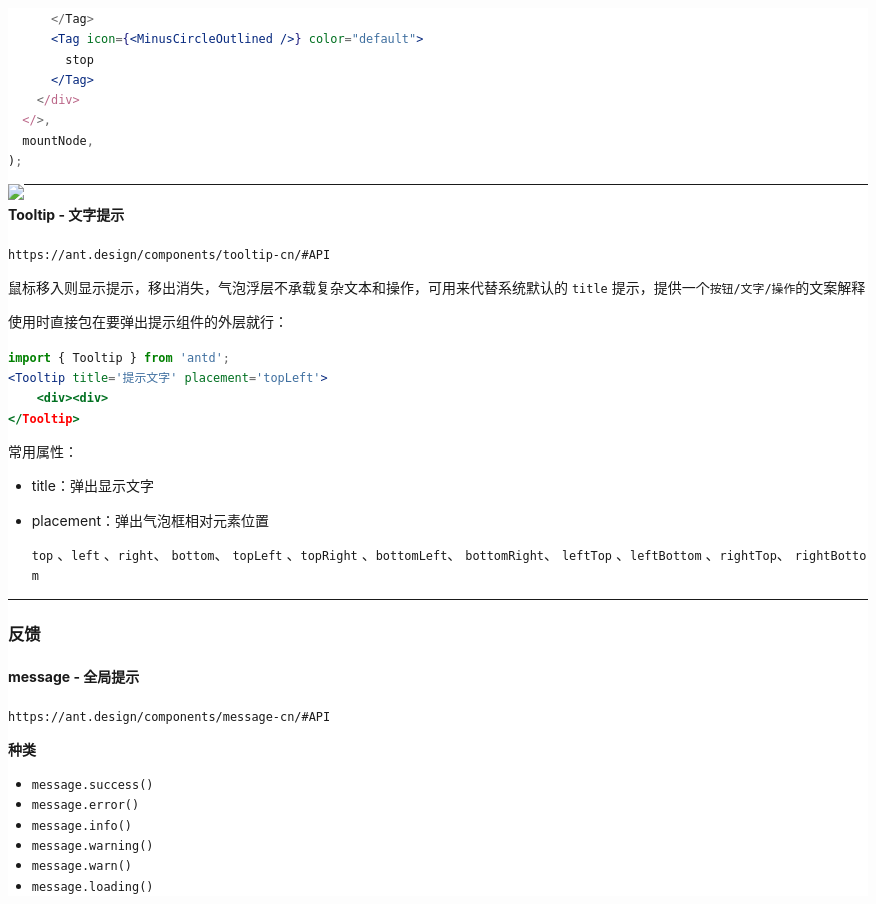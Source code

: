 ```jsx
      </Tag>
      <Tag icon={<MinusCircleOutlined />} color="default">
        stop
      </Tag>
    </div>
  </>,
  mountNode,
);
```

<img src='https://img-blog.csdnimg.cn/20200503155549557.png' style='float:left'>

----

####  Tooltip - 文字提示

```
https://ant.design/components/tooltip-cn/#API
```

鼠标移入则显示提示，移出消失，气泡浮层不承载复杂文本和操作，可用来代替系统默认的 `title` 提示，提供一个`按钮/文字/操作`的文案解释

使用时直接包在要弹出提示组件的外层就行：

```jsx
import { Tooltip } from 'antd';
<Tooltip title='提示文字' placement='topLeft'> 
	<div><div>
</Tooltip>
```

常用属性：

- title：弹出显示文字
- placement：弹出气泡框相对元素位置

  `top` 、`left` 、`right`、 `bottom`、 `topLeft` 、`topRight` 、`bottomLeft`、 `bottomRight`、 `leftTop` 、`leftBottom` 、`rightTop`、 `rightBottom`







----

### 反馈

#### message - 全局提示

```
https://ant.design/components/message-cn/#API
```

**种类**

- `message.success()`
- `message.error()`
- `message.info()`
- `message.warning()`
- `message.warn()` 
- `message.loading()`
